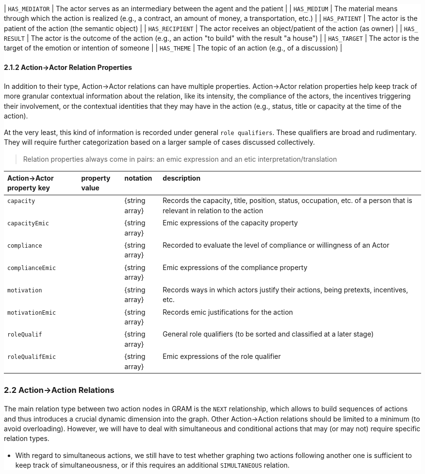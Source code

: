 | `HAS_MEDIATOR` | The actor serves as an intermediary between the agent and the patient |
| `HAS_MEDIUM` | The material means through which the action is realized (e.g., a contract, an amount of money, a transportation, etc.) |
| `HAS_PATIENT` | The actor is the patient of the action (the semantic object) |
| `HAS_RECIPIENT` | The actor receives an object/patient of the action (as owner) |
| `HAS_RESULT` | The actor is the outcome of the action (e.g., an action "to build" with the result "a house") |
| `HAS_TARGET` | The actor is the target of the emotion or intention of someone |
| `HAS_THEME` | The topic of an action (e.g., of a discussion) |

#### 2.1.2 Action->Actor Relation Properties

In addition to their type, Action->Actor relations can have multiple properties. Action->Actor relation properties help keep track of more granular contextual information about the relation, like its intensity, the compliance of the actors, the incentives triggering their involvement, or the contextual identities that they may have in the action (e.g., status, title or capacity at the time of the action). 

At the very least, this kind of information is recorded under general `role qualifiers`. These qualifiers are broad and rudimentary. They will require further categorization based on a larger sample of cases discussed collectively.

> Relation properties always come in pairs: an emic expression and an etic interpretation/translation

| Action->Actor property key | property value | notation | description |
| :--- | :--- | :--- | :--- |
| `capacity` |  | {string array} | Records the capacity, title, position, status, occupation, etc. of a person that is relevant in relation to the action |
| `capacityEmic` |  | {string array} | Emic expressions of the capacity property |
| `compliance` |  | {string array} | Recorded to evaluate the level of compliance or willingness of an Actor |
| `complianceEmic` |  | {string array} | Emic expressions of the compliance property |
| `motivation` |  | {string array} | Records ways in which actors justify their actions, being pretexts, incentives, etc. |
| `motivationEmic` |  | {string array} | Records emic justifications for the action |
| `roleQualif` |  | {string array} | General role qualifiers (to be sorted and classified at a later stage) |
| `roleQualifEmic` |  | {string array} | Emic expressions of the role qualifier |

### 2.2 Action->Action Relations

The main relation type between two action nodes in GRAM is the `NEXT` relationship, which allows to build sequences of actions and thus introduces a crucial dynamic dimension into the graph. Other Action->Action relations should be limited to a minimum (to avoid overloading). However, we will have to deal with simultaneous and conditional actions that may (or may not) require specific relation types. 

- With regard to simultaneous actions, we still have to test whether graphing two actions following another one is sufficient to keep track of simultaneousness, or if this requires an additional `SIMULTANEOUS` relation. 
